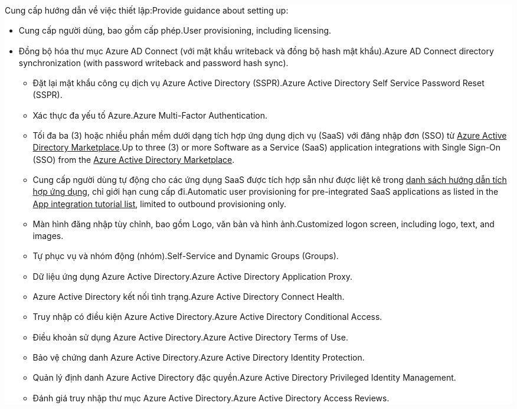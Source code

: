 <span data-ttu-id="95545-164">Cung cấp hướng dẫn về việc thiết lập:</span><span class="sxs-lookup"><span data-stu-id="95545-164">Provide guidance about setting up:</span></span>

- <span data-ttu-id="95545-165">Cung cấp người dùng, bao gồm cấp phép.</span><span class="sxs-lookup"><span data-stu-id="95545-165">User provisioning, including licensing.</span></span>

- <span data-ttu-id="95545-166">Đồng bộ hóa thư mục Azure AD Connect (với mật khẩu writeback và đồng bộ hash mật khẩu).</span><span class="sxs-lookup"><span data-stu-id="95545-166">Azure AD Connect directory synchronization (with password writeback and password hash sync).</span></span>

  - <span data-ttu-id="95545-167">Đặt lại mật khẩu công cụ dịch vụ Azure Active Directory (SSPR).</span><span class="sxs-lookup"><span data-stu-id="95545-167">Azure Active Directory Self Service Password Reset (SSPR).</span></span>

  - <span data-ttu-id="95545-168">Xác thực đa yếu tố Azure.</span><span class="sxs-lookup"><span data-stu-id="95545-168">Azure Multi-Factor Authentication.</span></span>

  - <span data-ttu-id="95545-169">Tối đa ba (3) hoặc nhiều phần mềm dưới dạng tích hợp ứng dụng dịch vụ (SaaS) với đăng nhập đơn (SSO) từ [Azure Active Directory Marketplace](https://azure.microsoft.com/marketplace/active-directory/).</span><span class="sxs-lookup"><span data-stu-id="95545-169">Up to three (3) or more Software as a Service (SaaS) application integrations with Single Sign-On (SSO) from the [Azure Active Directory Marketplace](https://azure.microsoft.com/marketplace/active-directory/).</span></span>

  - <span data-ttu-id="95545-170">Cung cấp người dùng tự động cho các ứng dụng SaaS được tích hợp sẵn như được liệt kê trong [danh sách hướng dẫn tích hợp ứng dụng](https://docs.microsoft.com/azure/active-directory/saas-apps/tutorial-list), chỉ giới hạn cung cấp đi.</span><span class="sxs-lookup"><span data-stu-id="95545-170">Automatic user provisioning for pre-integrated SaaS applications as listed in the [App integration tutorial list](https://docs.microsoft.com/azure/active-directory/saas-apps/tutorial-list), limited to outbound provisioning only.</span></span>

  - <span data-ttu-id="95545-171">Màn hình đăng nhập tùy chỉnh, bao gồm Logo, văn bản và hình ảnh.</span><span class="sxs-lookup"><span data-stu-id="95545-171">Customized logon screen, including logo, text, and images.</span></span>

  - <span data-ttu-id="95545-172">Tự phục vụ và nhóm động (nhóm).</span><span class="sxs-lookup"><span data-stu-id="95545-172">Self-Service and Dynamic Groups (Groups).</span></span>

  - <span data-ttu-id="95545-173">Dữ liệu ứng dụng Azure Active Directory.</span><span class="sxs-lookup"><span data-stu-id="95545-173">Azure Active Directory Application Proxy.</span></span>

  - <span data-ttu-id="95545-174">Azure Active Directory kết nối tình trạng.</span><span class="sxs-lookup"><span data-stu-id="95545-174">Azure Active Directory Connect Health.</span></span>

  - <span data-ttu-id="95545-175">Truy nhập có điều kiện Azure Active Directory.</span><span class="sxs-lookup"><span data-stu-id="95545-175">Azure Active Directory Conditional Access.</span></span>

  - <span data-ttu-id="95545-176">Điều khoản sử dụng Azure Active Directory.</span><span class="sxs-lookup"><span data-stu-id="95545-176">Azure Active Directory Terms of Use.</span></span>

  - <span data-ttu-id="95545-177">Bảo vệ chứng danh Azure Active Directory.</span><span class="sxs-lookup"><span data-stu-id="95545-177">Azure Active Directory Identity Protection.</span></span>

  - <span data-ttu-id="95545-178">Quản lý định danh Azure Active Directory đặc quyền.</span><span class="sxs-lookup"><span data-stu-id="95545-178">Azure Active Directory Privileged Identity Management.</span></span>

  - <span data-ttu-id="95545-179">Đánh giá truy nhập thư mục Azure Active Directory.</span><span class="sxs-lookup"><span data-stu-id="95545-179">Azure Active Directory Access Reviews.</span></span>
